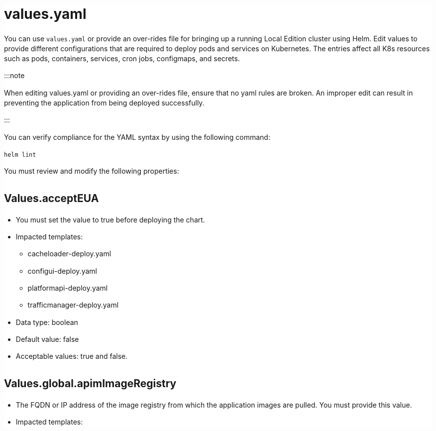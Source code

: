 ﻿---
sidebar_position: 3
---

# values.yaml

<head>
  <meta name="guidename" content="API Management"/>
  <meta name="context" content="GUID-c38e9d9e-5411-44d8-a9eb-494944f2fe51"/>
</head>

You can use `values.yaml` or provide an over-rides file for bringing up a running Local Edition cluster using Helm. Edit values to provide different configurations that are required to deploy pods and services on Kubernetes. The entries affect all K8s resources such as pods, containers, services, cron jobs, configmaps, and secrets. 

:::note

When editing values.yaml or providing an over-rides file, ensure that no yaml rules are broken. An improper edit can result in preventing the application from being deployed successfully.

:::

You can verify compliance for the YAML syntax by using the following command: 

```
helm lint
```

You must review and modify the following properties:

## Values.acceptEUA

- You must set the value to true before deploying the chart.

- Impacted templates: 

  - cacheloader-deploy.yaml

  - configui-deploy.yaml

  - platformapi-deploy.yaml

  - trafficmanager-deploy.yaml

- Data type: boolean

- Default value: false

- Acceptable values: true and false.

## Values.global.apimImageRegistry

- The FQDN or IP address of the image registry from which the application images are pulled. You must provide this value.

- Impacted templates: 
